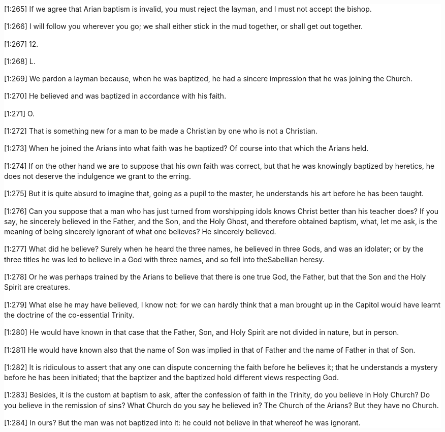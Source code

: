 [1:265] If we agree that Arian baptism is invalid, you must reject the layman, and I must not accept the bishop.

[1:266] I will follow you wherever you go; we shall either stick in the mud together, or shall get out together.

[1:267] 12.

[1:268] L.

[1:269] We pardon a layman because, when he was baptized, he had a sincere impression that he was joining the Church.

[1:270] He believed and was baptized in accordance with his faith.

[1:271] O.

[1:272] That is something new for a man to be made a Christian by one who is not a Christian.

[1:273] When he joined the Arians into what faith was he baptized? Of course into that which the Arians held.

[1:274] If on the other hand we are to suppose that his own faith was correct, but that he was knowingly baptized by heretics, he does not deserve the indulgence we grant to the erring.

[1:275] But it is quite absurd to imagine that, going as a pupil to the master, he understands his art before he has been taught.

[1:276] Can you suppose that a man who has just turned from worshipping idols knows Christ better than his teacher does? If you say, he sincerely believed in the Father, and the Son, and the Holy Ghost, and therefore obtained baptism, what, let me ask, is the meaning of being sincerely ignorant of what one believes? He sincerely believed.

[1:277] What did he believe? Surely when he heard the three names, he believed in three Gods, and was an idolater; or by the three titles he was led to believe in a God with three names, and so fell into theSabellian heresy.

[1:278] Or he was perhaps trained by the Arians to believe that there is one true God, the Father, but that the Son and the Holy Spirit are creatures.

[1:279] What else he may have believed, I know not: for we can hardly think that a man brought up in the Capitol would have learnt the doctrine of the co-essential Trinity.

[1:280] He would have known in that case that the Father, Son, and Holy Spirit are not divided in nature, but in person.

[1:281] He would have known also that the name of Son was implied in that of Father and the name of Father in that of Son.

[1:282] It is ridiculous to assert that any one can dispute concerning the faith before he believes it; that he understands a mystery before he has been initiated; that the baptizer and the baptized hold different views respecting God.

[1:283] Besides, it is the custom at baptism to ask, after the confession of faith in the Trinity, do you believe in Holy Church? Do you believe in the remission of sins? What Church do you say he believed in? The Church of the Arians? But they have no Church.

[1:284] In ours? But the man was not baptized into it: he could not believe in that whereof he was ignorant.
